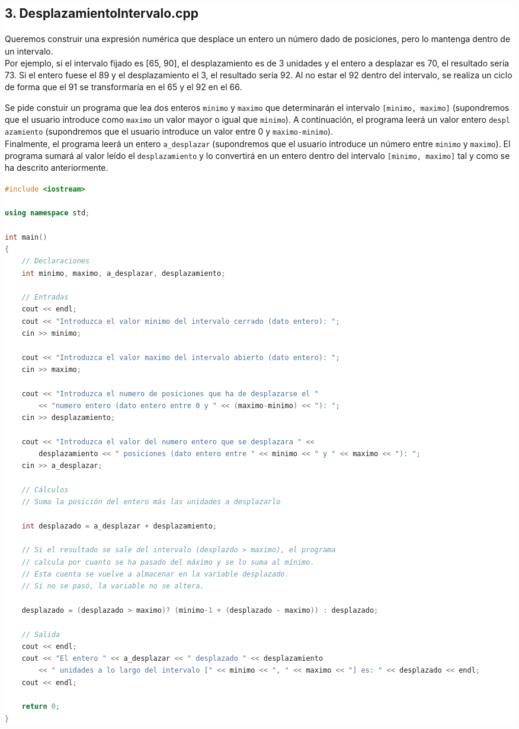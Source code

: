 ## 3. DesplazamientoIntervalo.cpp 
Queremos construir una expresión numérica que desplace un entero un número dado de posiciones, pero lo mantenga dentro de un intervalo.  
Por ejemplo, si el intervalo fijado es [65, 90], el desplazamiento es de 3 unidades y el entero a desplazar es 70, el resultado sería 73. Si el entero fuese el 89 y el desplazamiento el 3, el resultado sería 92. Al no estar el 92 dentro del intervalo, se realiza un ciclo de forma que el 91 se transformaría en el 65 y el 92 en el 66. 
  
Se pide constuir un programa que lea dos enteros ```minimo``` y ```maximo``` que determinarán el intervalo ```[minimo, maximo]``` (supondremos que el usuario introduce como ```maximo``` un valor mayor o igual que ```minimo```). A continuación, el programa leerá un valor entero ```desplazamiento``` (supondremos que el usuario introduce un valor entre 0 y ```maximo-minimo```).  
Finalmente, el programa leerá un entero ```a_desplazar``` (supondremos que el usuario introduce un número entre ```minimo``` y ```maximo```). El programa sumará al valor leído el ```desplazamiento``` y lo convertirá en un entero dentro del intervalo ```[minimo, maximo]``` tal y como se ha descrito anteriormente.
```cpp
#include <iostream>

using namespace std;

int main()
{
	// Declaraciones
	int minimo, maximo, a_desplazar, desplazamiento;

	// Entradas
	cout << endl;
	cout << "Introduzca el valor minimo del intervalo cerrado (dato entero): ";
	cin >> minimo;

	cout << "Introduzca el valor maximo del intervalo abierto (dato entero): ";
	cin >> maximo;

	cout << "Introduzca el numero de posiciones que ha de desplazarse el "
		<< "numero entero (dato entero entre 0 y " << (maximo-minimo) << "): ";
	cin >> desplazamiento;

	cout << "Introduzca el valor del numero entero que se desplazara " <<
		desplazamiento << " posiciones (dato entero entre " << minimo << " y " << maximo << "): ";
	cin >> a_desplazar;

	// Cálculos
	// Suma la posición del entero más las unidades a desplazarlo
    
	int desplazado = a_desplazar + desplazamiento;

	// Si el resultado se sale del intervalo (desplazdo > maximo), el programa
	// calcula por cuanto se ha pasado del máximo y se lo suma al mínimo.
	// Esta cuenta se vuelve a almacenar en la variable desplazado.
	// Si no se pasó, la variable no se altera.
    
	desplazado = (desplazado > maximo)? (minimo-1 + (desplazado - maximo)) : desplazado;

	// Salida
	cout << endl;
	cout << "El entero " << a_desplazar << " desplazado " << desplazamiento
		<< " unidades a lo largo del intervalo [" << minimo << ", " << maximo << "] es: " << desplazado << endl;
	cout << endl;

	return 0;
}
```